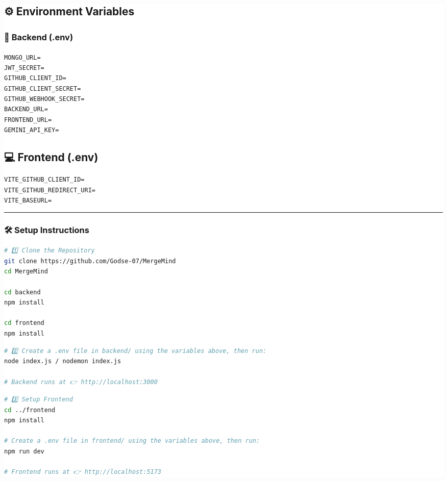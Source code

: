 
## ⚙️ Environment Variables

### 🧩 **Backend (.env)**
```env
MONGO_URL=
JWT_SECRET=
GITHUB_CLIENT_ID=
GITHUB_CLIENT_SECRET=
GITHUB_WEBHOOK_SECRET=
BACKEND_URL=
FRONTEND_URL=
GEMINI_API_KEY=
```

## 💻 Frontend (.env)
```env
VITE_GITHUB_CLIENT_ID=
VITE_GITHUB_REDIRECT_URI=
VITE_BASEURL=
```
---

### 🛠️ Setup Instructions
```bash
# 1️⃣ Clone the Repository
git clone https://github.com/Godse-07/MergeMind
cd MergeMind

cd backend
npm install

cd frontend
npm install
```

```bash
# 2️⃣ Create a .env file in backend/ using the variables above, then run:
node index.js / nodemon index.js

# Backend runs at 👉 http://localhost:3000
```

```bash
# 3️⃣ Setup Frontend
cd ../frontend
npm install

# Create a .env file in frontend/ using the variables above, then run:
npm run dev

# Frontend runs at 👉 http://localhost:5173
```
